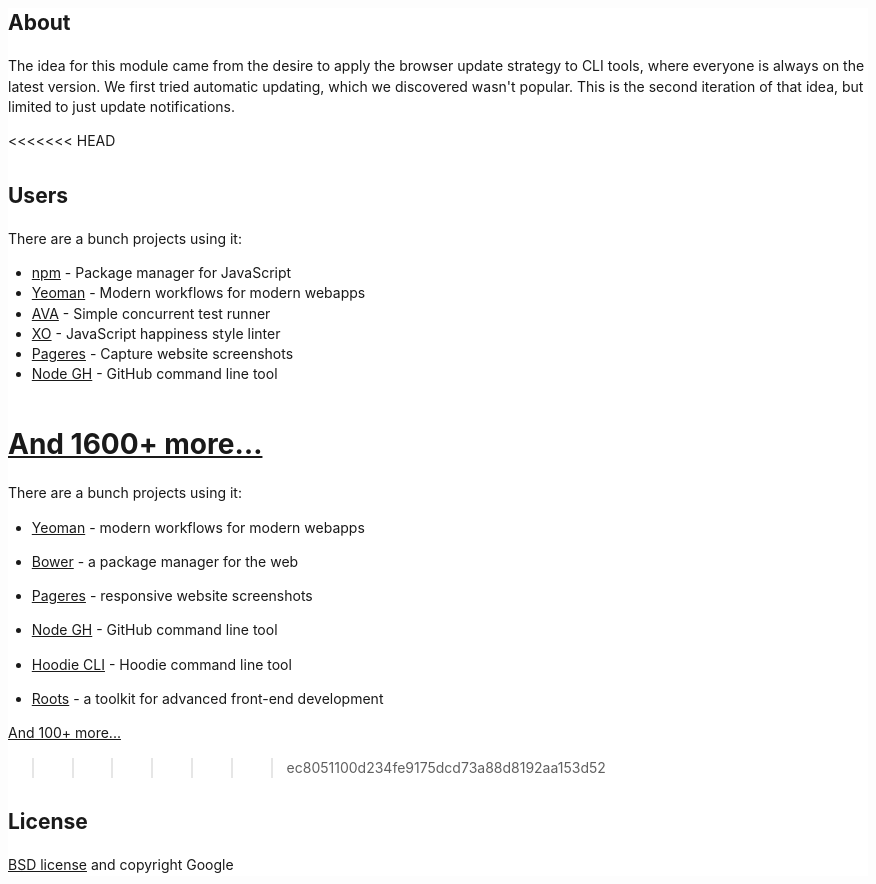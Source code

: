 
## About

The idea for this module came from the desire to apply the browser update strategy to CLI tools, where everyone is always on the latest version. We first tried automatic updating, which we discovered wasn't popular. This is the second iteration of that idea, but limited to just update notifications.

<<<<<<< HEAD

## Users

There are a bunch projects using it:

- [npm](https://github.com/npm/npm) - Package manager for JavaScript
- [Yeoman](http://yeoman.io) - Modern workflows for modern webapps
- [AVA](https://ava.li) - Simple concurrent test runner
- [XO](https://github.com/sindresorhus/xo) - JavaScript happiness style linter
- [Pageres](https://github.com/sindresorhus/pageres) - Capture website screenshots
- [Node GH](http://nodegh.io) - GitHub command line tool

[And 1600+ more…](https://www.npmjs.org/browse/depended/update-notifier)
=======
There are a bunch projects using it:

- [Yeoman](http://yeoman.io) - modern workflows for modern webapps

- [Bower](http://bower.io) - a package manager for the web

- [Pageres](https://github.com/sindresorhus/pageres) - responsive website screenshots

- [Node GH](http://nodegh.io) - GitHub command line tool

- [Hoodie CLI](http://hood.ie) - Hoodie command line tool

- [Roots](http://roots.cx) - a toolkit for advanced front-end development

[And 100+ more...](https://www.npmjs.org/browse/depended/update-notifier)
>>>>>>> ec8051100d234fe9175dcd73a88d8192aa153d52


## License

[BSD license](http://opensource.org/licenses/bsd-license.php) and copyright Google
